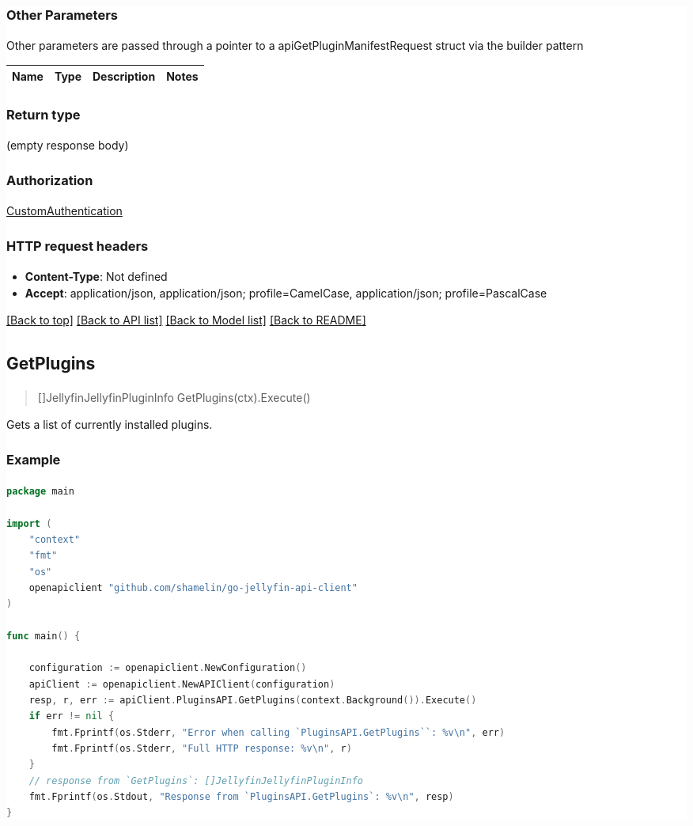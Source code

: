 ### Other Parameters

Other parameters are passed through a pointer to a apiGetPluginManifestRequest struct via the builder pattern


Name | Type | Description  | Notes
------------- | ------------- | ------------- | -------------


### Return type

 (empty response body)

### Authorization

[CustomAuthentication](../README.md#CustomAuthentication)

### HTTP request headers

- **Content-Type**: Not defined
- **Accept**: application/json, application/json; profile=CamelCase, application/json; profile=PascalCase

[[Back to top]](#) [[Back to API list]](../README.md#documentation-for-api-endpoints)
[[Back to Model list]](../README.md#documentation-for-models)
[[Back to README]](../README.md)


## GetPlugins

> []JellyfinJellyfinPluginInfo GetPlugins(ctx).Execute()

Gets a list of currently installed plugins.

### Example

```go
package main

import (
	"context"
	"fmt"
	"os"
	openapiclient "github.com/shamelin/go-jellyfin-api-client"
)

func main() {

	configuration := openapiclient.NewConfiguration()
	apiClient := openapiclient.NewAPIClient(configuration)
	resp, r, err := apiClient.PluginsAPI.GetPlugins(context.Background()).Execute()
	if err != nil {
		fmt.Fprintf(os.Stderr, "Error when calling `PluginsAPI.GetPlugins``: %v\n", err)
		fmt.Fprintf(os.Stderr, "Full HTTP response: %v\n", r)
	}
	// response from `GetPlugins`: []JellyfinJellyfinPluginInfo
	fmt.Fprintf(os.Stdout, "Response from `PluginsAPI.GetPlugins`: %v\n", resp)
}
```
